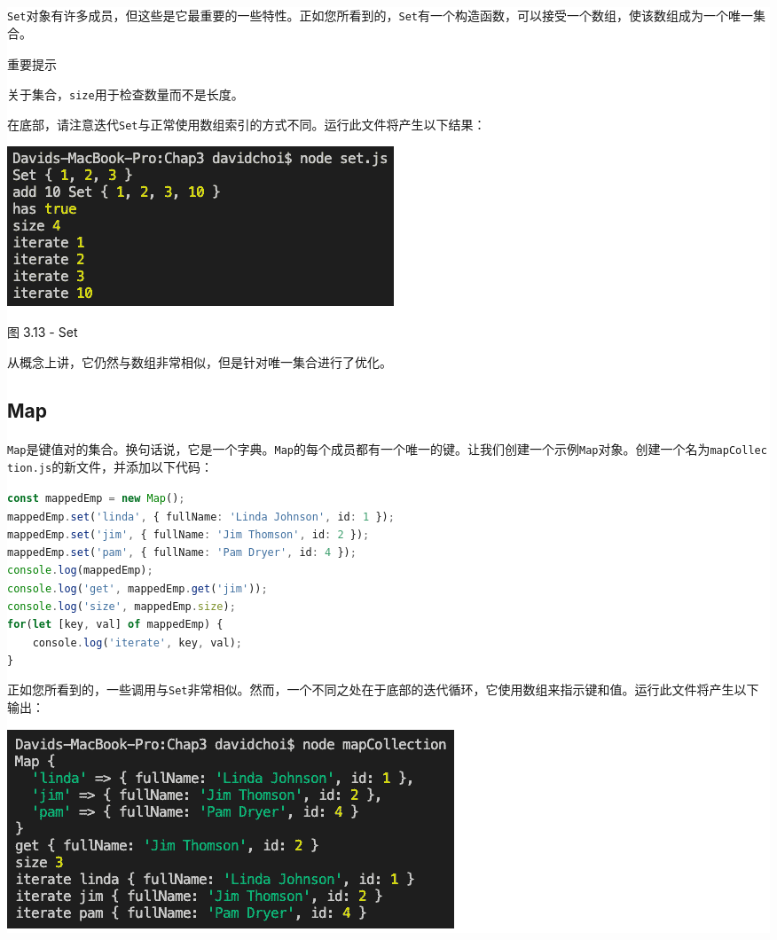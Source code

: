 `Set`对象有许多成员，但这些是它最重要的一些特性。正如您所看到的，`Set`有一个构造函数，可以接受一个数组，使该数组成为一个唯一集合。

重要提示

关于集合，`size`用于检查数量而不是长度。

在底部，请注意迭代`Set`与正常使用数组索引的方式不同。运行此文件将产生以下结果：

![图 3.13 - Set](img/Figure_3.13_B15508.jpg)

图 3.13 - Set

从概念上讲，它仍然与数组非常相似，但是针对唯一集合进行了优化。

## Map

`Map`是键值对的集合。换句话说，它是一个字典。`Map`的每个成员都有一个唯一的键。让我们创建一个示例`Map`对象。创建一个名为`mapCollection.js`的新文件，并添加以下代码：

```ts
const mappedEmp = new Map();
mappedEmp.set('linda', { fullName: 'Linda Johnson', id: 1 });
mappedEmp.set('jim', { fullName: 'Jim Thomson', id: 2 });
mappedEmp.set('pam', { fullName: 'Pam Dryer', id: 4 });
console.log(mappedEmp);
console.log('get', mappedEmp.get('jim'));
console.log('size', mappedEmp.size);
for(let [key, val] of mappedEmp) {
    console.log('iterate', key, val);
}
```

正如您所看到的，一些调用与`Set`非常相似。然而，一个不同之处在于底部的迭代循环，它使用数组来指示键和值。运行此文件将产生以下输出：

![图 3.14 - mapCollection](img/Figure_3.14_B15508.jpg)
